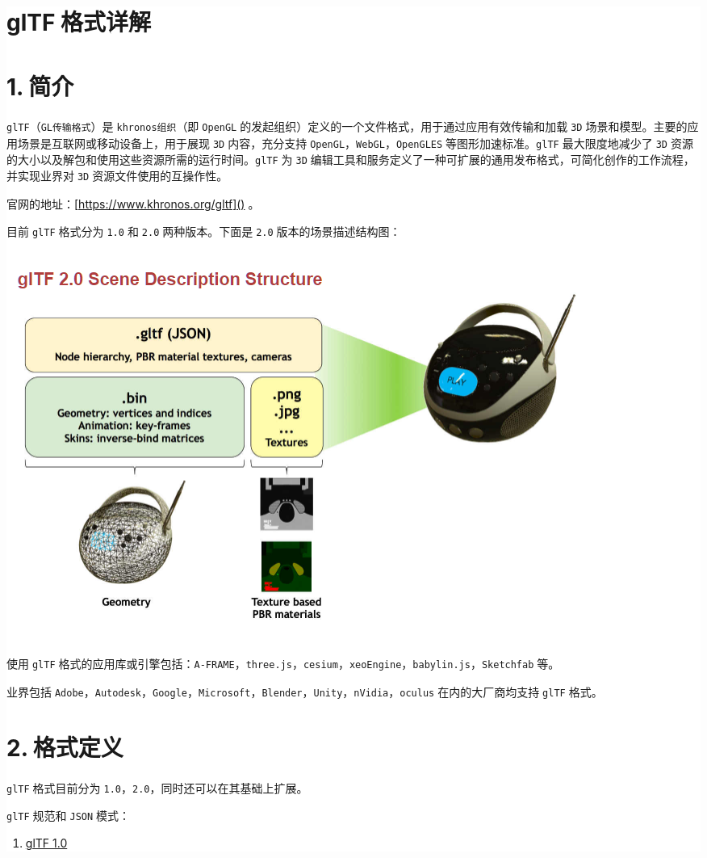 
glTF 格式详解
=================

# 1. 简介 #

`glTF`（`GL传输格式`）是 `khronos组织`（即 `OpenGL` 的发起组织）定义的一个文件格式，用于通过应用有效传输和加载 `3D` 场景和模型。主要的应用场景是互联网或移动设备上，用于展现 `3D` 内容，充分支持 `OpenGL`，`WebGL`，`OpenGLES` 等图形加速标准。`glTF` 最大限度地减少了 `3D` 资源的大小以及解包和使用这些资源所需的运行时间。`glTF` 为 `3D` 编辑工具和服务定义了一种可扩展的通用发布格式，可简化创作的工作流程，并实现业界对 `3D` 资源文件使用的互操作性。

官网的地址：[https://www.khronos.org/gltf]() 。

目前 `glTF` 格式分为 `1.0` 和 `2.0` 两种版本。下面是 `2.0` 版本的场景描述结构图：

![glTF 2.0 Scene Description Structure](./images/glTF_2.0_structure.png)

使用 `glTF` 格式的应用库或引擎包括：`A-FRAME`，`three.js`，`cesium`，`xeoEngine`，`babylin.js`，`Sketchfab` 等。

业界包括 `Adobe`，`Autodesk`，`Google`，`Microsoft`，`Blender`，`Unity`，`nVidia`，`oculus` 在内的大厂商均支持 `glTF` 格式。

# 2. 格式定义 #

`glTF` 格式目前分为 `1.0`，`2.0`，同时还可以在其基础上扩展。

`glTF` 规范和 `JSON` 模式：

1. [glTF 1.0](https://github.com/KhronosGroup/glTF/blob/master/specification/1.0)
